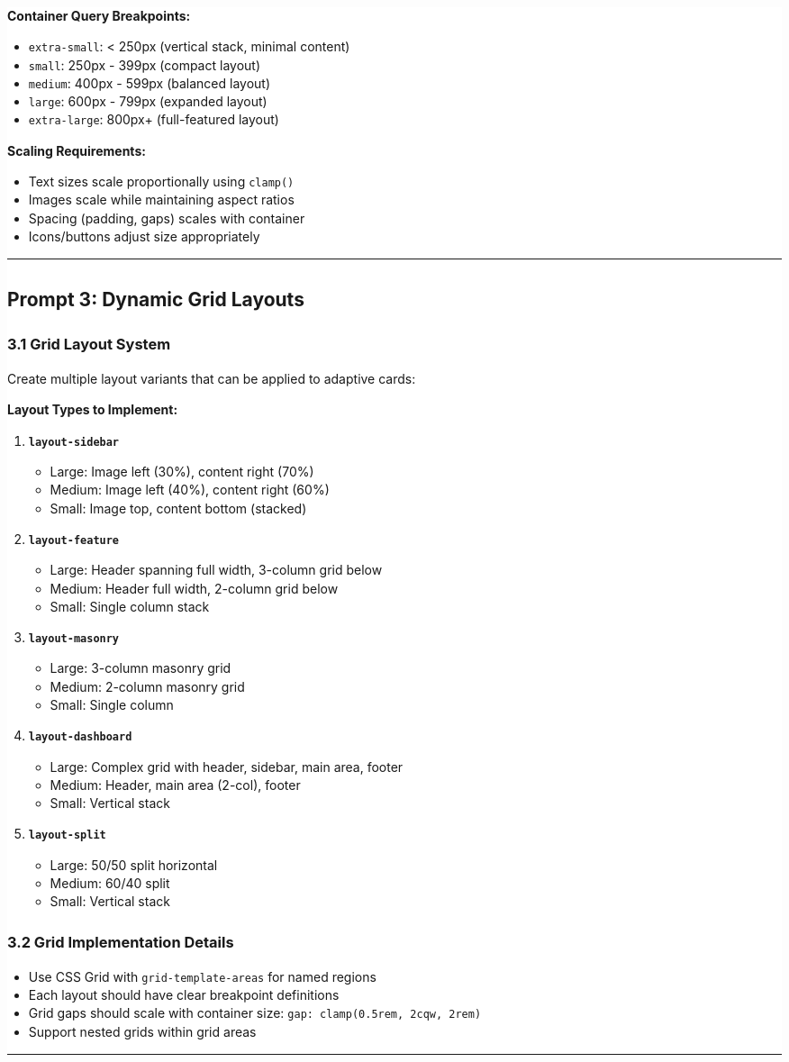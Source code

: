 **Container Query Breakpoints:**
- `extra-small`: < 250px (vertical stack, minimal content)
- `small`: 250px - 399px (compact layout)
- `medium`: 400px - 599px (balanced layout)
- `large`: 600px - 799px (expanded layout)
- `extra-large`: 800px+ (full-featured layout)

**Scaling Requirements:**
- Text sizes scale proportionally using `clamp()`
- Images scale while maintaining aspect ratios
- Spacing (padding, gaps) scales with container
- Icons/buttons adjust size appropriately

---

## Prompt 3: Dynamic Grid Layouts

### 3.1 Grid Layout System

Create multiple layout variants that can be applied to adaptive cards:

**Layout Types to Implement:**

1. **`layout-sidebar`**
   - Large: Image left (30%), content right (70%)
   - Medium: Image left (40%), content right (60%)
   - Small: Image top, content bottom (stacked)

2. **`layout-feature`**
   - Large: Header spanning full width, 3-column grid below
   - Medium: Header full width, 2-column grid below
   - Small: Single column stack

3. **`layout-masonry`**
   - Large: 3-column masonry grid
   - Medium: 2-column masonry grid
   - Small: Single column

4. **`layout-dashboard`**
   - Large: Complex grid with header, sidebar, main area, footer
   - Medium: Header, main area (2-col), footer
   - Small: Vertical stack

5. **`layout-split`**
   - Large: 50/50 split horizontal
   - Medium: 60/40 split
   - Small: Vertical stack

### 3.2 Grid Implementation Details

- Use CSS Grid with `grid-template-areas` for named regions
- Each layout should have clear breakpoint definitions
- Grid gaps should scale with container size: `gap: clamp(0.5rem, 2cqw, 2rem)`
- Support nested grids within grid areas

---
